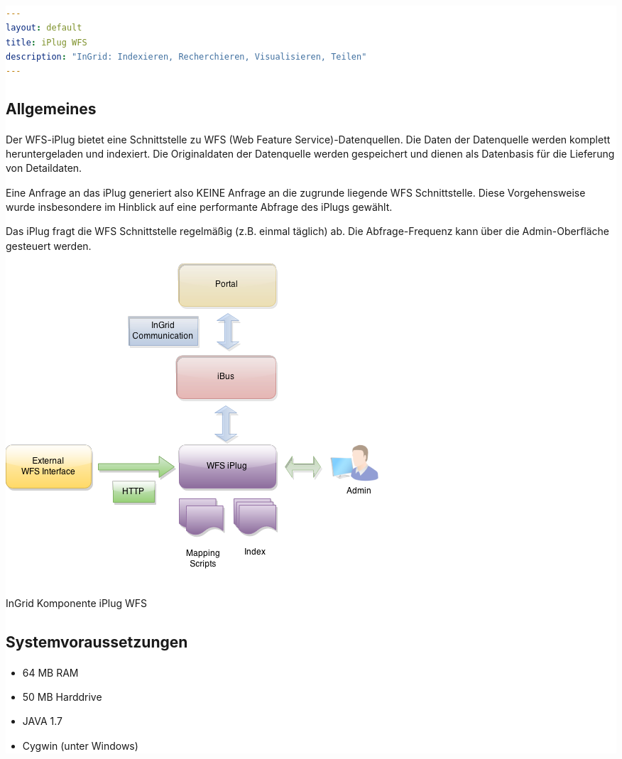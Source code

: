 ```yaml
---
layout: default
title: iPlug WFS
description: "InGrid: Indexieren, Recherchieren, Visualisieren, Teilen"
---
```


## Allgemeines

Der WFS-iPlug bietet eine Schnittstelle zu WFS (Web Feature Service)-Datenquellen. Die Daten der Datenquelle werden komplett heruntergeladen und indexiert. Die Originaldaten der Datenquelle werden gespeichert und dienen als Datenbasis für die Lieferung von Detaildaten.

Eine Anfrage an das iPlug generiert also KEINE Anfrage an die zugrunde liegende WFS Schnittstelle. Diese Vorgehensweise wurde insbesondere im Hinblick auf eine performante Abfrage des iPlugs gewählt.

Das iPlug fragt die WFS Schnittstelle regelmäßig (z.B. einmal täglich) ab. Die Abfrage-Frequenz kann über die Admin-Oberfläche gesteuert werden.

![InGrid Komponente iPlug WFS](../images/ingrid_iplug_wfs.png "InGrid Komponente iPlug WFS")

<figcaption class="figcaption">InGrid Komponente iPlug WFS</figcaption>

## Systemvoraussetzungen

* 64 MB RAM
* 50 MB Harddrive

* JAVA 1.7
* Cygwin (unter Windows)

